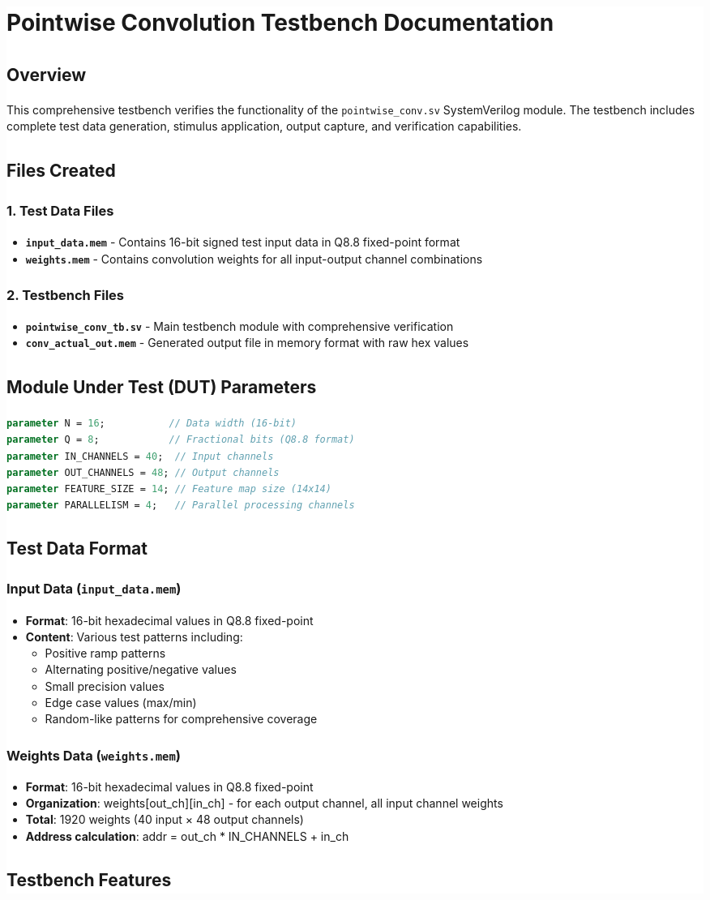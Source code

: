 # Pointwise Convolution Testbench Documentation

## Overview

This comprehensive testbench verifies the functionality of the `pointwise_conv.sv` SystemVerilog module. The testbench includes complete test data generation, stimulus application, output capture, and verification capabilities.

## Files Created

### 1. Test Data Files
- **`input_data.mem`** - Contains 16-bit signed test input data in Q8.8 fixed-point format
- **`weights.mem`** - Contains convolution weights for all input-output channel combinations

### 2. Testbench Files
- **`pointwise_conv_tb.sv`** - Main testbench module with comprehensive verification
- **`conv_actual_out.mem`** - Generated output file in memory format with raw hex values

## Module Under Test (DUT) Parameters

```systemverilog
parameter N = 16;           // Data width (16-bit)
parameter Q = 8;            // Fractional bits (Q8.8 format)
parameter IN_CHANNELS = 40;  // Input channels
parameter OUT_CHANNELS = 48; // Output channels  
parameter FEATURE_SIZE = 14; // Feature map size (14x14)
parameter PARALLELISM = 4;   // Parallel processing channels
```

## Test Data Format

### Input Data (`input_data.mem`)
- **Format**: 16-bit hexadecimal values in Q8.8 fixed-point
- **Content**: Various test patterns including:
  - Positive ramp patterns
  - Alternating positive/negative values
  - Small precision values
  - Edge case values (max/min)
  - Random-like patterns for comprehensive coverage

### Weights Data (`weights.mem`)
- **Format**: 16-bit hexadecimal values in Q8.8 fixed-point
- **Organization**: weights[out_ch][in_ch] - for each output channel, all input channel weights
- **Total**: 1920 weights (40 input × 48 output channels)
- **Address calculation**: addr = out_ch * IN_CHANNELS + in_ch

## Testbench Features
